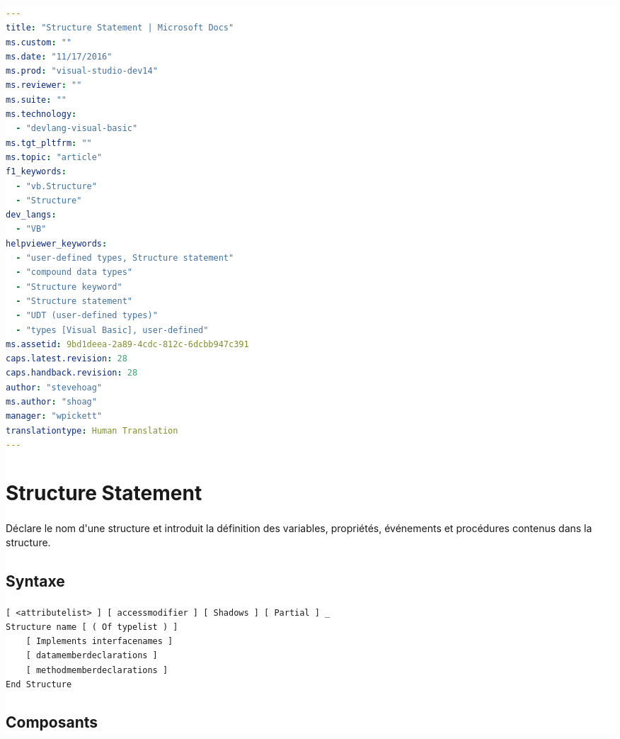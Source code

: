 ```yaml
---
title: "Structure Statement | Microsoft Docs"
ms.custom: ""
ms.date: "11/17/2016"
ms.prod: "visual-studio-dev14"
ms.reviewer: ""
ms.suite: ""
ms.technology: 
  - "devlang-visual-basic"
ms.tgt_pltfrm: ""
ms.topic: "article"
f1_keywords: 
  - "vb.Structure"
  - "Structure"
dev_langs: 
  - "VB"
helpviewer_keywords: 
  - "user-defined types, Structure statement"
  - "compound data types"
  - "Structure keyword"
  - "Structure statement"
  - "UDT (user-defined types)"
  - "types [Visual Basic], user-defined"
ms.assetid: 9bd1deea-2a89-4cdc-812c-6dcbb947c391
caps.latest.revision: 28
caps.handback.revision: 28
author: "stevehoag"
ms.author: "shoag"
manager: "wpickett"
translationtype: Human Translation
---
```

# Structure Statement
Déclare le nom d'une structure et introduit la définition des variables, propriétés, événements et procédures contenus dans la structure.  
  
## Syntaxe  
  
```  
[ <attributelist> ] [ accessmodifier ] [ Shadows ] [ Partial ] _  
Structure name [ ( Of typelist ) ]  
    [ Implements interfacenames ]  
    [ datamemberdeclarations ]  
    [ methodmemberdeclarations ]  
End Structure  
```  
  
## Composants  
  